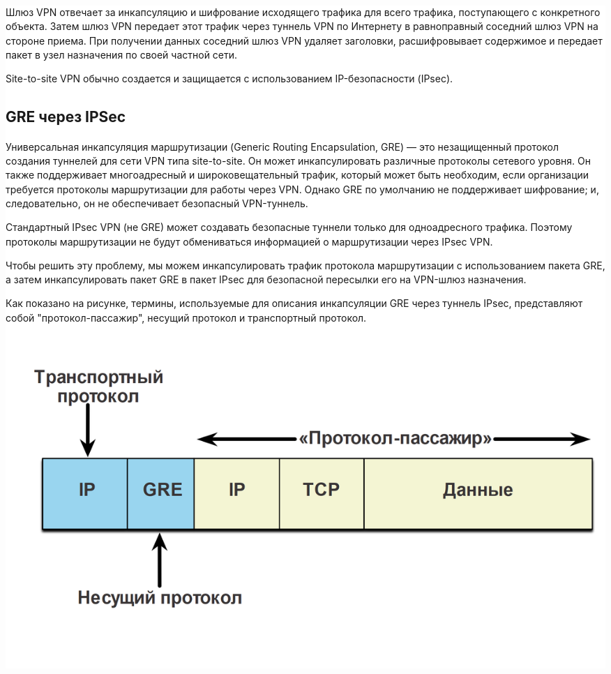 


Шлюз VPN отвечает за инкапсуляцию и шифрование исходящего трафика для всего трафика, поступающего с конкретного объекта. Затем шлюз VPN передает этот трафик через туннель VPN по Интернету в равноправный соседний шлюз VPN на стороне приема. При получении данных соседний шлюз VPN удаляет заголовки, расшифровывает содержимое и передает пакет в узел назначения по своей частной сети.

Site-to-site VPN обычно создается и защищается с использованием IP-безопасности (IPsec).


## GRE через IPSec

Универсальная инкапсуляция маршрутизации (Generic Routing Encapsulation, GRE) — это незащищенный протокол создания туннелей для сети VPN типа site-to-site. Он может инкапсулировать различные протоколы сетевого уровня. Он также поддерживает многоадресный и широковещательный трафик, который может быть необходим, если организации требуется протоколы маршрутизации для работы через VPN. Однако GRE по умолчанию не поддерживает шифрование; и, следовательно, он не обеспечивает безопасный VPN-туннель.

Стандартный IPsec VPN (не GRE) может создавать безопасные туннели только для одноадресного трафика. Поэтому протоколы маршрутизации не будут обмениваться информацией о маршрутизации через IPsec VPN.

Чтобы решить эту проблему, мы можем инкапсулировать трафик протокола маршрутизации с использованием пакета GRE, а затем инкапсулировать пакет GRE в пакет IPsec для безопасной пересылки его на VPN-шлюз назначения.

Как показано на рисунке, термины, используемые для описания инкапсуляции GRE через туннель IPsec, представляют собой "протокол-пассажир", несущий протокол и транспортный протокол.

![](./assets/8.2.4-1.png)

